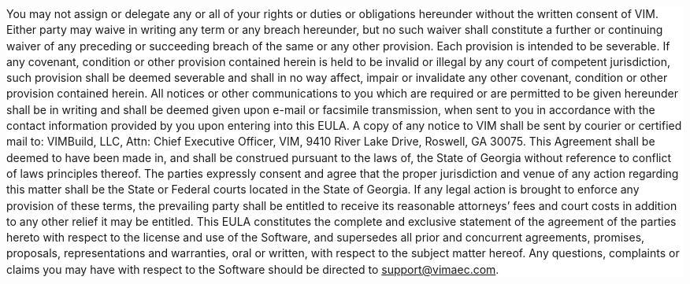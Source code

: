 You may not assign or delegate any or all of your rights or duties or obligations hereunder without the written consent of VIM. Either party may waive in writing any term or any breach hereunder, but no such waiver shall constitute a further or continuing waiver of any preceding or succeeding breach of the same or any other provision. Each provision is intended to be severable. If any covenant, condition or other provision contained herein is held to be invalid or illegal by any court of competent jurisdiction, such provision shall be deemed severable and shall in no way affect, impair or invalidate any other covenant, condition or other provision contained herein. All notices or other communications to you which are required or are permitted to be given hereunder shall be in writing and shall be deemed given upon e-mail or facsimile transmission, when sent to you in accordance with the contact information provided by you upon entering into this EULA. A copy of any notice to VIM shall be sent by courier or certified mail to: VIMBuild, LLC, Attn: Chief Executive Officer, VIM, 9410 River Lake Drive, Roswell, GA 30075. This Agreement shall be deemed to have been made in, and shall be construed pursuant to the laws of, the State of Georgia without reference to conflict of laws principles thereof. The parties expressly consent and agree that the proper jurisdiction and venue of any action regarding this matter shall be the State or Federal courts located in the State of Georgia. If any legal action is brought to enforce any provision of these terms, the prevailing party shall be entitled to receive its reasonable attorneys’ fees and court costs in addition to any other relief it may be entitled. This EULA constitutes the complete and exclusive statement of the agreement of the parties hereto with respect to the license and use of the Software, and supersedes all prior and concurrent agreements, promises, proposals, representations and warranties, oral or written, with respect to the subject matter hereof. Any questions, complaints or claims you may have with respect to the Software should be directed to support@vimaec.com.
